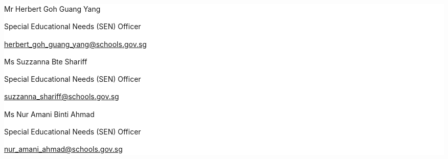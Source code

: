<td rowspan="1" colspan="1">
<p>Mr Herbert Goh Guang Yang</p>
</td>
<td rowspan="1" colspan="1">
<p>Special Educational Needs (SEN) Officer</p>
</td>
<td rowspan="1" colspan="1">
<p><a href="mailto:herbert_goh_guang_yang@schools.gov.sg" rel="noopener noreferrer nofollow" target="_blank">herbert_goh_guang_yang@schools.gov.sg</a>
</p>
</td>
</tr>
<tr>
<td rowspan="1" colspan="1">
<p>Ms Suzzanna Bte Shariff</p>
</td>
<td rowspan="1" colspan="1">
<p>Special Educational Needs (SEN) Officer</p>
</td>
<td rowspan="1" colspan="1">
<p><a href="mailto:suzzanna_shariff@schools.gov.sg" rel="noopener noreferrer nofollow" target="_blank">suzzanna_shariff@schools.gov.sg</a>
</p>
</td>
</tr>
<tr>
<td rowspan="1" colspan="1">
<p>Ms Nur Amani Binti Ahmad</p>
</td>
<td rowspan="1" colspan="1">
<p>Special Educational Needs (SEN) Officer</p>
</td>
<td rowspan="1" colspan="1">
<p><a href="mailto:nur_amani_ahmad@schools.gov.sg" rel="noopener noreferrer nofollow" target="_blank">nur_amani_ahmad@schools.gov.sg</a>
</p>
</td>
</tr>
</tbody>
</table>
<p></p>